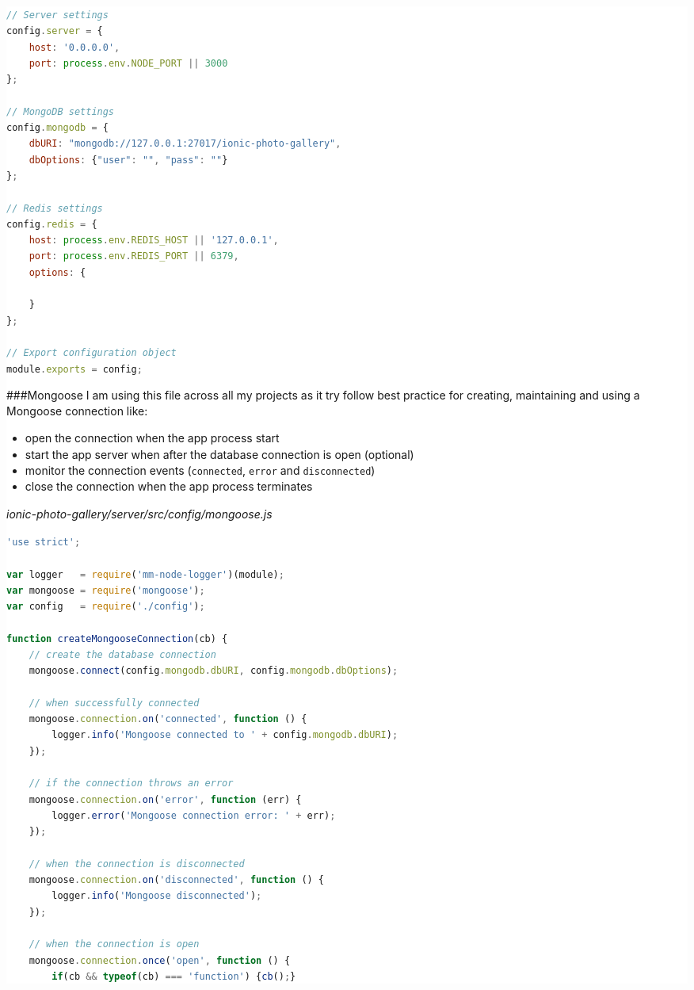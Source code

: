 ```javascript
// Server settings
config.server = {
    host: '0.0.0.0',
    port: process.env.NODE_PORT || 3000
};

// MongoDB settings
config.mongodb = {
    dbURI: "mongodb://127.0.0.1:27017/ionic-photo-gallery",
    dbOptions: {"user": "", "pass": ""}
};

// Redis settings
config.redis = {
    host: process.env.REDIS_HOST || '127.0.0.1',
    port: process.env.REDIS_PORT || 6379,
    options: {

    }
};

// Export configuration object
module.exports = config;
```

###Mongoose
I am using this file across all my projects as it try follow best practice for creating, maintaining and using a Mongoose connection like:

- open the connection when the app process start
- start the app server when after the database connection is open (optional)
- monitor the connection events (`connected`, `error` and `disconnected`)
- close the connection when the app process terminates

*ionic-photo-gallery/server/src/config/mongoose.js*

```javascript
'use strict';

var logger   = require('mm-node-logger')(module);
var mongoose = require('mongoose');
var config   = require('./config');

function createMongooseConnection(cb) {
    // create the database connection
    mongoose.connect(config.mongodb.dbURI, config.mongodb.dbOptions);

    // when successfully connected
    mongoose.connection.on('connected', function () {
        logger.info('Mongoose connected to ' + config.mongodb.dbURI);
    });

    // if the connection throws an error
    mongoose.connection.on('error', function (err) {
        logger.error('Mongoose connection error: ' + err);
    });

    // when the connection is disconnected
    mongoose.connection.on('disconnected', function () {
        logger.info('Mongoose disconnected');
    });

    // when the connection is open
    mongoose.connection.once('open', function () {
        if(cb && typeof(cb) === 'function') {cb();}
```